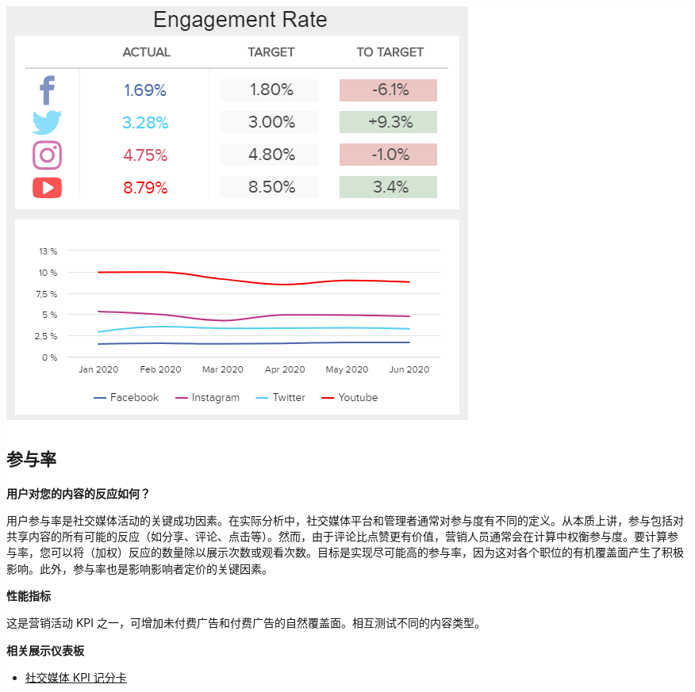 ![blob.png](images/1666334401-blob-png.png)

## 参与率

**用户对您的内容的反应如何？**

用户参与率是社交媒体活动的关键成功因素。在实际分析中，社交媒体平台和管理者通常对参与度有不同的定义。从本质上讲，参与包括对共享内容的所有可能的反应（如分享、评论、点击等）。然而，由于评论比点赞更有价值，营销人员通常会在计算中权衡参与度。要计算参与率，您可以将（加权）反应的数量除以展示次数或观看次数。目标是实现尽可能高的参与率，因为这对各个职位的有机覆盖面产生了积极影响。此外，参与率也是影响影响者定价的关键因素。

**性能指标**

这是营销活动 KPI 之一，可增加未付费广告和付费广告的自然覆盖面。相互测试不同的内容类型。

**相关展示仪表板**

- [社交媒体 KPI 记分卡](https://www.datafocus.ai/infos/dashboard-examples-and-templates-marketing#social-media-dashboard)
